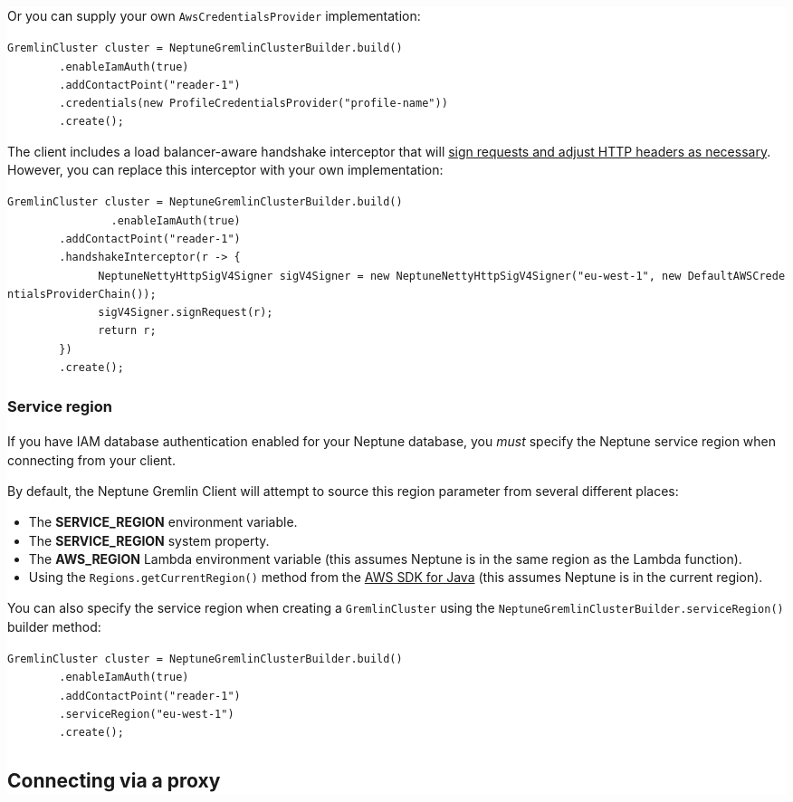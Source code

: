Or you can supply your own `AwsCredentialsProvider` implementation:

```
GremlinCluster cluster = NeptuneGremlinClusterBuilder.build()
        .enableIamAuth(true)
        .addContactPoint("reader-1")
        .credentials(new ProfileCredentialsProvider("profile-name"))
        .create();
```

The client includes a load balancer-aware handshake interceptor that will [sign requests and adjust HTTP headers as necessary](https://github.com/aws-samples/aws-dbs-refarch-graph/tree/master/src/connecting-using-a-load-balancer). However, you can replace this interceptor with your own implementation:

```
GremlinCluster cluster = NeptuneGremlinClusterBuilder.build()
				.enableIamAuth(true)
        .addContactPoint("reader-1")
        .handshakeInterceptor(r -> { 
              NeptuneNettyHttpSigV4Signer sigV4Signer = new NeptuneNettyHttpSigV4Signer("eu-west-1", new DefaultAWSCredentialsProviderChain());
              sigV4Signer.signRequest(r);
              return r;
        })
        .create();
```

### Service region

If you have IAM database authentication enabled for your Neptune database, you _must_ specify the Neptune service region when connecting from your client.

By default, the Neptune Gremlin Client will attempt to source this region parameter from several different places:

  - The **SERVICE_REGION** environment variable.
  - The **SERVICE_REGION** system property.
  - The **AWS_REGION** Lambda environment variable (this assumes Neptune is in the same region as the Lambda function).
  - Using the `Regions.getCurrentRegion()` method from the [AWS SDK for Java](https://aws.amazon.com/blogs/developer/determining-an-applications-current-region/) (this assumes Neptune is in the current region).

You can also specify the service region when creating a `GremlinCluster` using the `NeptuneGremlinClusterBuilder.serviceRegion()` builder method:

```
GremlinCluster cluster = NeptuneGremlinClusterBuilder.build()
        .enableIamAuth(true)
        .addContactPoint("reader-1")
        .serviceRegion("eu-west-1")
        .create();
```

## Connecting via a proxy
